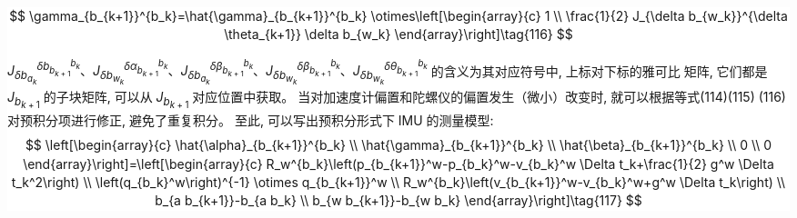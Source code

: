 $$
\gamma_{b_{k+1}}^{b_k}=\hat{\gamma}_{b_{k+1}}^{b_k} \otimes\left[\begin{array}{c}
1 \\
\frac{1}{2} J_{\delta b_{w_k}}^{\delta \theta_{k+1}} \delta b_{w_k}
\end{array}\right]\tag{116}
$$

$J_{\delta b_{a_k}}^{\delta b_{b_{k+1}}^{b_k}} 、 J_{\delta b_{w_k}}^{\delta \alpha_{b_{k+1}}^{b_k}} 、 J_{\delta b_{a_k}}^{\delta \beta_{b_{k+1}}^{b_k}} 、 J_{\delta b_{w_k}}^{\delta \beta_{b_{k+1}}^{b_k}} 、 J_{\delta b_{w_k}}^{\delta \theta_{b_{k+1}}^{b_k}}$ 的含义为其对应符号中, 上标对下标的雅可比 矩阵, 它们都是 $J_{b_{k+1}}$ 的子块矩阵, 可以从 $J_{b_{k+1}}$ 对应位置中获取。
当对加速度计偏置和陀螺仪的偏置发生（微小）改变时, 就可以根据等式(114)(115) (116)对预积分项进行修正, 避免了重复积分。
至此, 可以写出预积分形式下 IMU 的测量模型:
$$
\left[\begin{array}{c}
\hat{\alpha}_{b_{k+1}}^{b_k} \\
\hat{\gamma}_{b_{k+1}}^{b_k} \\
\hat{\beta}_{b_{k+1}}^{b_k} \\
0 \\
0
\end{array}\right]=\left[\begin{array}{c}
R_w^{b_k}\left(p_{b_{k+1}}^w-p_{b_k}^w-v_{b_k}^w \Delta t_k+\frac{1}{2} g^w \Delta t_k^2\right) \\
\left(q_{b_k}^w\right)^{-1} \otimes q_{b_{k+1}}^w \\
R_w^{b_k}\left(v_{b_{k+1}}^w-v_{b_k}^w+g^w \Delta t_k\right) \\
b_{a b_{k+1}}-b_{a b_k} \\
b_{w b_{k+1}}-b_{w b_k}
\end{array}\right]\tag{117}
$$